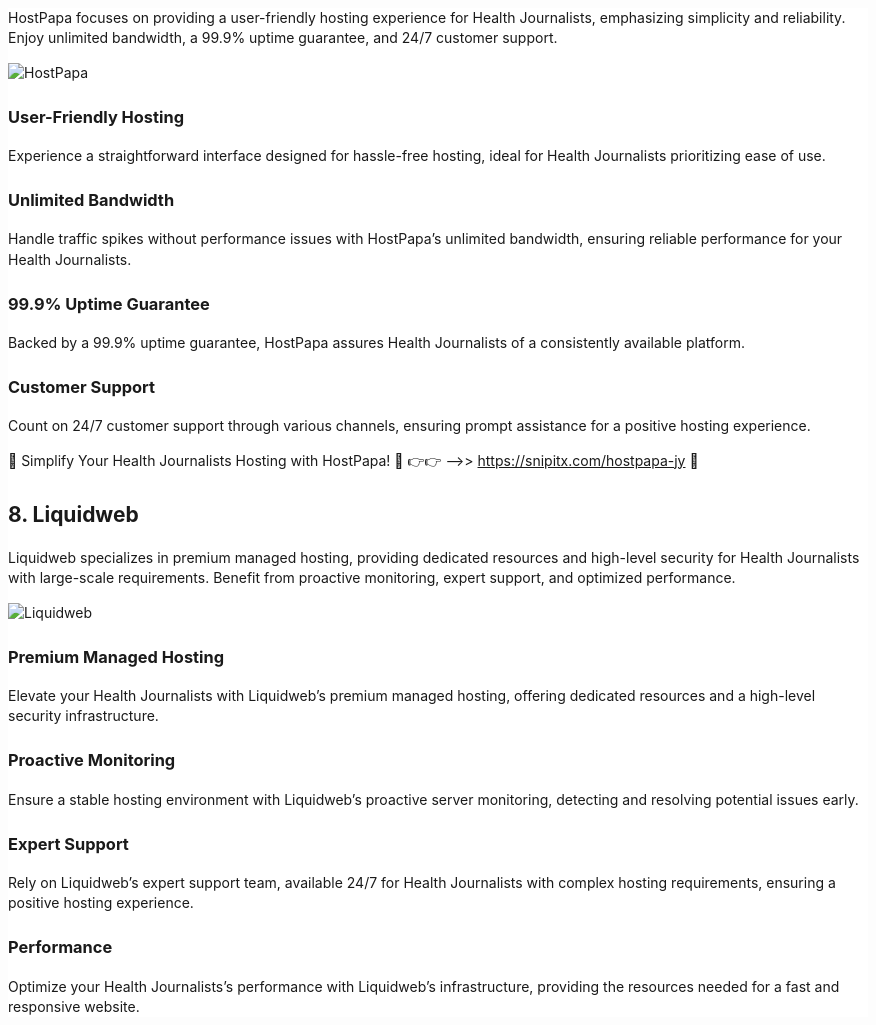 HostPapa focuses on providing a user-friendly hosting experience for Health Journalists, emphasizing simplicity and reliability. Enjoy unlimited bandwidth, a 99.9% uptime guarantee, and 24/7 customer support.

![HostPapa](https://i.imgur.com/ouDTkvl.jpeg "HostPapa Hosting")

### User-Friendly Hosting
Experience a straightforward interface designed for hassle-free hosting, ideal for Health Journalists prioritizing ease of use.

### Unlimited Bandwidth
Handle traffic spikes without performance issues with HostPapa’s unlimited bandwidth, ensuring reliable performance for your Health Journalists.

### 99.9% Uptime Guarantee
Backed by a 99.9% uptime guarantee, HostPapa assures Health Journalists of a consistently available platform.

### Customer Support
Count on 24/7 customer support through various channels, ensuring prompt assistance for a positive hosting experience.

🌈 Simplify Your Health Journalists Hosting with HostPapa! 🚀
👉👉 -->> https://snipitx.com/hostpapa-jy 🚀

## 8. Liquidweb

Liquidweb specializes in premium managed hosting, providing dedicated resources and high-level security for Health Journalists with large-scale requirements. Benefit from proactive monitoring, expert support, and optimized performance.

![Liquidweb](https://i.imgur.com/4IvT9SC.jpeg "Liquidweb Hosting")

### Premium Managed Hosting
Elevate your Health Journalists with Liquidweb’s premium managed hosting, offering dedicated resources and a high-level security infrastructure.

### Proactive Monitoring
Ensure a stable hosting environment with Liquidweb’s proactive server monitoring, detecting and resolving potential issues early.

### Expert Support
Rely on Liquidweb’s expert support team, available 24/7 for Health Journalists with complex hosting requirements, ensuring a positive hosting experience.

### Performance
Optimize your Health Journalists’s performance with Liquidweb’s infrastructure, providing the resources needed for a fast and responsive website.

